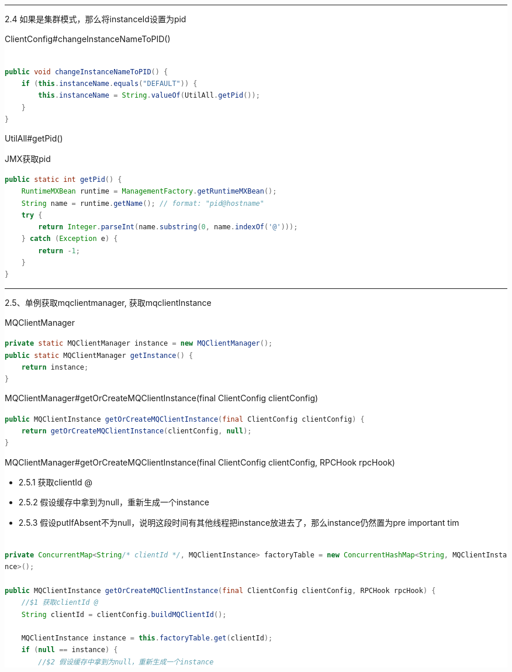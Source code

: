 -----------------------------

2.4 如果是集群模式，那么将instanceId设置为pid

ClientConfig#changeInstanceNameToPID()

```java

public void changeInstanceNameToPID() {
    if (this.instanceName.equals("DEFAULT")) {
        this.instanceName = String.valueOf(UtilAll.getPid());
    }
}
```

UtilAll#getPid()

JMX获取pid

```java
public static int getPid() {
    RuntimeMXBean runtime = ManagementFactory.getRuntimeMXBean();
    String name = runtime.getName(); // format: "pid@hostname"
    try {
        return Integer.parseInt(name.substring(0, name.indexOf('@')));
    } catch (Exception e) {
        return -1;
    }
}
```

------------------------------------------------
2.5、单例获取mqclientmanager, 获取mqclientInstance


MQClientManager

```java
private static MQClientManager instance = new MQClientManager();
public static MQClientManager getInstance() {
    return instance;
}

```

MQClientManager#getOrCreateMQClientInstance(final ClientConfig clientConfig)
```java
public MQClientInstance getOrCreateMQClientInstance(final ClientConfig clientConfig) {
    return getOrCreateMQClientInstance(clientConfig, null);
}
```

MQClientManager#getOrCreateMQClientInstance(final ClientConfig clientConfig, RPCHook rpcHook)

* 2.5.1 获取clientId @

* 2.5.2 假设缓存中拿到为null，重新生成一个instance  

* 2.5.3 假设putIfAbsent不为null，说明这段时间有其他线程把instance放进去了，那么instance仍然置为pre  important tim
```java

private ConcurrentMap<String/* clientId */, MQClientInstance> factoryTable = new ConcurrentHashMap<String, MQClientInstance>();

public MQClientInstance getOrCreateMQClientInstance(final ClientConfig clientConfig, RPCHook rpcHook) {
    //$1 获取clientId @
    String clientId = clientConfig.buildMQClientId();
    
    MQClientInstance instance = this.factoryTable.get(clientId);
    if (null == instance) {
        //$2 假设缓存中拿到为null，重新生成一个instance
```